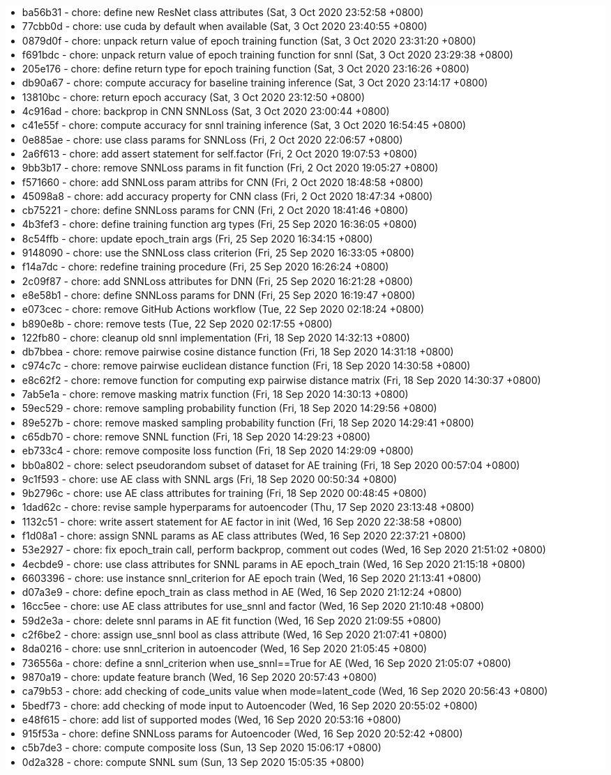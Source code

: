 - ba56b31 - chore: define new ResNet class attributes (Sat, 3 Oct 2020 23:52:58 +0800)
- 77cbb0d - chore: use cuda by default when available (Sat, 3 Oct 2020 23:40:55 +0800)
- 0879d0f - chore: unpack return value of epoch training function (Sat, 3 Oct 2020 23:31:20 +0800)
- f691bdc - chore: unpack return value of epoch training function for snnl (Sat, 3 Oct 2020 23:29:38 +0800)
- 205e176 - chore: define return type for epoch training function (Sat, 3 Oct 2020 23:16:26 +0800)
- db90a67 - chore: compute accuracy for baseline training inference (Sat, 3 Oct 2020 23:14:17 +0800)
- 13810bc - chore: return epoch accuracy (Sat, 3 Oct 2020 23:12:50 +0800)
- 4c916ad - chore: backprop in CNN SNNLoss (Sat, 3 Oct 2020 23:00:44 +0800)
- c41e55f - chore: compute accuracy for snnl training inference (Sat, 3 Oct 2020 16:54:45 +0800)
- 0e885ae - chore: use class params for SNNLoss (Fri, 2 Oct 2020 22:06:57 +0800)
- 2a6f613 - chore: add assert statement for self.factor (Fri, 2 Oct 2020 19:07:53 +0800)
- 9bb3b17 - chore: remove SNNLoss params in fit function (Fri, 2 Oct 2020 19:05:27 +0800)
- f571660 - chore: add SNNLoss param attribs for CNN (Fri, 2 Oct 2020 18:48:58 +0800)
- 45098a8 - chore: add accuracy property for CNN class (Fri, 2 Oct 2020 18:47:34 +0800)
- cb75221 - chore: define SNNLoss params for CNN (Fri, 2 Oct 2020 18:41:46 +0800)
- 4b3fef3 - chore: define training function arg types (Fri, 25 Sep 2020 16:36:05 +0800)
- 8c54ffb - chore: update epoch_train args (Fri, 25 Sep 2020 16:34:15 +0800)
- 9148090 - chore: use the SNNLoss class criterion (Fri, 25 Sep 2020 16:33:05 +0800)
- f14a7dc - chore: redefine training procedure (Fri, 25 Sep 2020 16:26:24 +0800)
- 2c09f87 - chore: add SNNLoss attributes for DNN (Fri, 25 Sep 2020 16:21:28 +0800)
- e8e58b1 - chore: define SNNLoss params for DNN (Fri, 25 Sep 2020 16:19:47 +0800)
- e073cec - chore: remove GitHub Actions workflow (Tue, 22 Sep 2020 02:18:24 +0800)
- b890e8b - chore: remove tests (Tue, 22 Sep 2020 02:17:55 +0800)
- 122fb80 - chore: cleanup old snnl implementation (Fri, 18 Sep 2020 14:32:13 +0800)
- db7bbea - chore: remove pairwise cosine distance function (Fri, 18 Sep 2020 14:31:18 +0800)
- c974c7c - chore: remove pairwise euclidean distance function (Fri, 18 Sep 2020 14:30:58 +0800)
- e8c62f2 - chore: remove function for computing exp pairwise distance matrix (Fri, 18 Sep 2020 14:30:37 +0800)
- 7ab5e1a - chore: remove masking matrix function (Fri, 18 Sep 2020 14:30:13 +0800)
- 59ec529 - chore: remove sampling probability function (Fri, 18 Sep 2020 14:29:56 +0800)
- 89e527b - chore: remove masked sampling probability function (Fri, 18 Sep 2020 14:29:41 +0800)
- c65db70 - chore: remove SNNL function (Fri, 18 Sep 2020 14:29:23 +0800)
- eb733c4 - chore: remove composite loss function (Fri, 18 Sep 2020 14:29:09 +0800)
- bb0a802 - chore: select pseudorandom subset of dataset for AE training (Fri, 18 Sep 2020 00:57:04 +0800)
- 9c1f593 - chore: use AE class with SNNL args (Fri, 18 Sep 2020 00:50:34 +0800)
- 9b2796c - chore: use AE class attributes for training (Fri, 18 Sep 2020 00:48:45 +0800)
- 1dad62c - chore: revise sample hyperparams for autoencoder (Thu, 17 Sep 2020 23:13:48 +0800)
- 1132c51 - chore: write assert statement for AE factor in init (Wed, 16 Sep 2020 22:38:58 +0800)
- f1d08a1 - chore: assign SNNL params as AE class attributes (Wed, 16 Sep 2020 22:37:21 +0800)
- 53e2927 - chore: fix epoch_train call, perform backprop, comment out codes (Wed, 16 Sep 2020 21:51:02 +0800)
- 4ecbde9 - chore: use class attributes for SNNL params in AE epoch_train (Wed, 16 Sep 2020 21:15:18 +0800)
- 6603396 - chore: use instance snnl_criterion for AE epoch train (Wed, 16 Sep 2020 21:13:41 +0800)
- d07a3e9 - chore: define epoch_train as class method in AE (Wed, 16 Sep 2020 21:12:24 +0800)
- 16cc5ee - chore: use AE class attributes for use_snnl and factor (Wed, 16 Sep 2020 21:10:48 +0800)
- 59d2e3a - chore: delete snnl params in AE fit function (Wed, 16 Sep 2020 21:09:55 +0800)
- c2f6be2 - chore: assign use_snnl bool as class attribute (Wed, 16 Sep 2020 21:07:41 +0800)
- 8da0216 - chore: use snnl_criterion in autoencoder (Wed, 16 Sep 2020 21:05:45 +0800)
- 736556a - chore: define a snnl_criterion when use_snnl==True for AE (Wed, 16 Sep 2020 21:05:07 +0800)
- 9870a19 - chore: update feature branch (Wed, 16 Sep 2020 20:57:43 +0800)
- ca79b53 - chore: add checking of code_units value when mode=latent_code (Wed, 16 Sep 2020 20:56:43 +0800)
- 5bedf73 - chore: add checking of mode input to Autoencoder (Wed, 16 Sep 2020 20:55:02 +0800)
- e48f615 - chore: add list of supported modes (Wed, 16 Sep 2020 20:53:16 +0800)
- 915f53a - chore: define SNNLoss params for Autoencoder (Wed, 16 Sep 2020 20:52:42 +0800)
- c5b7de3 - chore: compute composite loss (Sun, 13 Sep 2020 15:06:17 +0800)
- 0d2a328 - chore: compute SNNL sum (Sun, 13 Sep 2020 15:05:35 +0800)